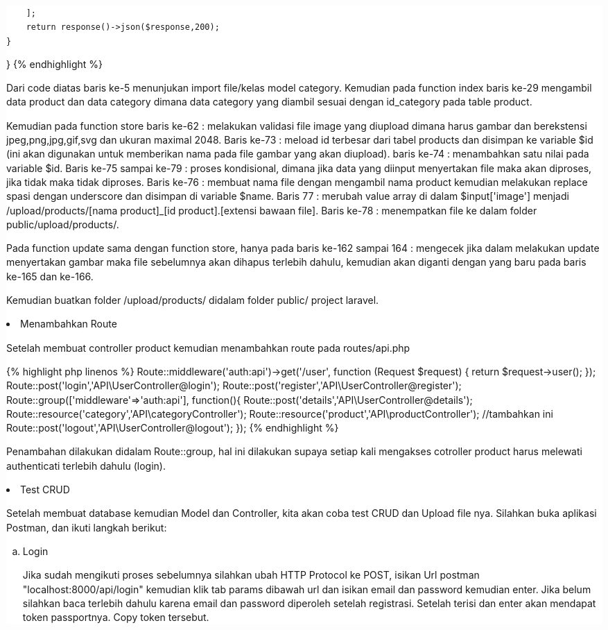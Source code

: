         ];
        return response()->json($response,200);
    }
}
{% endhighlight %}
        <p>Dari code diatas baris ke-5 menunjukan import file/kelas model category. Kemudian pada function index  baris ke-29 mengambil data product dan data category dimana data category yang diambil sesuai dengan id_category pada table product.</p>
        <p>Kemudian pada function store baris ke-62 : melakukan validasi file image yang diupload dimana harus gambar dan berekstensi jpeg,png,jpg,gif,svg dan ukuran maximal 2048. Baris ke-73 : meload id terbesar dari tabel products dan disimpan ke variable $id (ini akan digunakan untuk memberikan nama pada file gambar yang akan diupload). baris ke-74 : menambahkan satu nilai pada variable $id. Baris ke-75 sampai ke-79 : proses kondisional, dimana jika data yang diinput menyertakan file maka akan diproses, jika tidak maka tidak diproses. Baris ke-76 : membuat nama file dengan mengambil nama product kemudian melakukan replace spasi dengan underscore dan disimpan di variable $name. Baris 77 : merubah value array di dalam $input['image'] menjadi /upload/products/[nama product]_[id product].[extensi bawaan file]. Baris ke-78 : menempatkan file ke dalam folder public/upload/products/.</p>
        <p>Pada function update sama dengan function store, hanya pada baris ke-162 sampai 164 : mengecek jika dalam melakukan update menyertakan gambar maka file sebelumnya akan dihapus terlebih dahulu, kemudian akan diganti dengan yang baru pada baris ke-165 dan ke-166. </p>
        <p>Kemudian buatkan folder /upload/products/ didalam folder public/ project laravel.</p>
    <li>Menambahkan Route
        <p>Setelah membuat controller product kemudian menambahkan route pada routes/api.php</p>
{% highlight php linenos  %}
Route::middleware('auth:api')->get('/user', function (Request $request) {
    return $request->user();
});
Route::post('login','API\UserController@login');
Route::post('register','API\UserController@register');
Route::group(['middleware'=>'auth:api'], function(){
    Route::post('details','API\UserController@details');
    Route::resource('category','API\categoryController');
    Route::resource('product','API\productController'); //tambahkan ini
    Route::post('logout','API\UserController@logout'); 
});
{% endhighlight %}
        <p>Penambahan dilakukan didalam Route::group, hal ini dilakukan supaya setiap kali mengakses cotroller product harus melewati authenticati terlebih dahulu (login).</p>
    </li>
    <li>Test CRUD
        <p>Setelah membuat database kemudian Model dan Controller, kita akan coba test CRUD dan Upload file nya. Silahkan buka aplikasi Postman, dan ikuti langkah berikut:</p>
        <ol type="a">
            <li>Login
                <p>Jika sudah mengikuti proses sebelumnya silahkan ubah HTTP Protocol ke POST, isikan Url postman "localhost:8000/api/login" kemudian klik tab params dibawah url dan isikan email dan password kemudian enter. Jika belum silahkan baca terlebih dahulu karena email dan password diperoleh setelah registrasi. Setelah terisi dan enter akan mendapat token passportnya. Copy token tersebut.
                <div align="center">